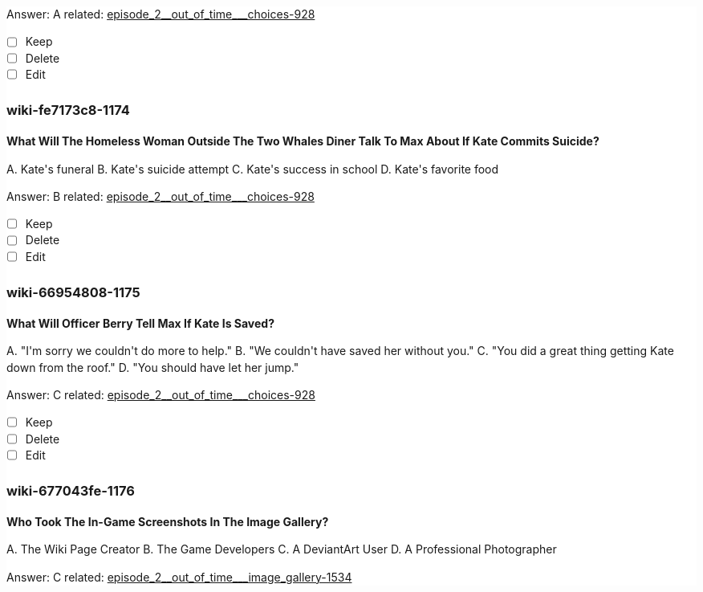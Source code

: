 Answer: A
related: [episode_2__out_of_time___choices-928](../wiki-pages-chunks/episode_2__out_of_time___choices-928.txt)

- [ ] Keep
- [ ] Delete
- [ ] Edit

### wiki-fe7173c8-1174

**What Will The Homeless Woman Outside The Two Whales Diner Talk To Max About If Kate Commits Suicide?**

A. Kate's funeral
B. Kate's suicide attempt
C. Kate's success in school
D. Kate's favorite food

Answer: B
related: [episode_2__out_of_time___choices-928](../wiki-pages-chunks/episode_2__out_of_time___choices-928.txt)

- [ ] Keep
- [ ] Delete
- [ ] Edit

### wiki-66954808-1175

**What Will Officer Berry Tell Max If Kate Is Saved?**

A. "I'm sorry we couldn't do more to help."
B. "We couldn't have saved her without you."
C. "You did a great thing getting Kate down from the roof."
D. "You should have let her jump."

Answer: C
related: [episode_2__out_of_time___choices-928](../wiki-pages-chunks/episode_2__out_of_time___choices-928.txt)

- [ ] Keep
- [ ] Delete
- [ ] Edit

### wiki-677043fe-1176

**Who Took The In-Game Screenshots In The Image Gallery?**

A. The Wiki Page Creator
B. The Game Developers
C. A DeviantArt User
D. A Professional Photographer

Answer: C
related: [episode_2__out_of_time___image_gallery-1534](../wiki-pages-chunks/episode_2__out_of_time___image_gallery-1534.txt)
